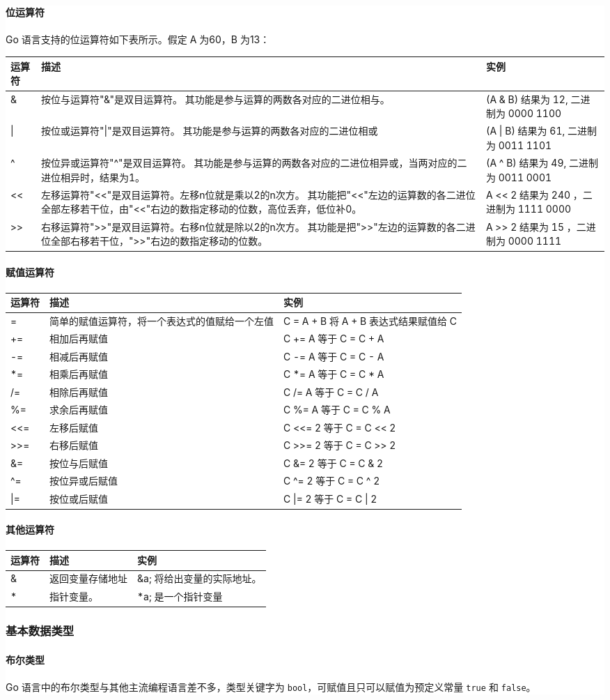 #### 位运算符

Go 语言支持的位运算符如下表所示。假定 A 为60，B 为13：

| 运算符  | 描述                                       | 实例                              |
| :--- | :--------------------------------------- | :------------------------------ |
| &    | 按位与运算符"&"是双目运算符。 其功能是参与运算的两数各对应的二进位相与。   | (A & B) 结果为 12, 二进制为 0000 1100  |
| \|   | 按位或运算符"\|"是双目运算符。 其功能是参与运算的两数各对应的二进位相或   | (A \| B) 结果为 61, 二进制为 0011 1101 |
| ^    | 按位异或运算符"^"是双目运算符。 其功能是参与运算的两数各对应的二进位相异或，当两对应的二进位相异时，结果为1。 | (A ^ B) 结果为 49, 二进制为 0011 0001  |
| <<   | 左移运算符"<<"是双目运算符。左移n位就是乘以2的n次方。 其功能把"<<"左边的运算数的各二进位全部左移若干位，由"<<"右边的数指定移动的位数，高位丢弃，低位补0。 | A << 2 结果为 240 ，二进制为 1111 0000  |
| >>   | 右移运算符">>"是双目运算符。右移n位就是除以2的n次方。 其功能是把">>"左边的运算数的各二进位全部右移若干位，">>"右边的数指定移动的位数。 | A >> 2 结果为 15 ，二进制为 0000 1111   |

#### 赋值运算符

| 运算符  | 描述                      | 实例                           |
| :--- | :---------------------- | :--------------------------- |
| =    | 简单的赋值运算符，将一个表达式的值赋给一个左值 | C = A + B 将 A + B 表达式结果赋值给 C |
| +=   | 相加后再赋值                  | C += A 等于 C = C + A          |
| -=   | 相减后再赋值                  | C -= A 等于 C = C - A          |
| *=   | 相乘后再赋值                  | C *= A 等于 C = C * A          |
| /=   | 相除后再赋值                  | C /= A 等于 C = C / A          |
| %=   | 求余后再赋值                  | C %= A 等于 C = C % A          |
| <<=  | 左移后赋值                   | C <<= 2 等于 C = C << 2        |
| >>=  | 右移后赋值                   | C >>= 2 等于 C = C >> 2        |
| &=   | 按位与后赋值                  | C &= 2 等于 C = C & 2          |
| ^=   | 按位异或后赋值                 | C ^= 2 等于 C = C ^ 2          |
| \|=  | 按位或后赋值                  | C \|= 2 等于 C = C \| 2        |

#### 其他运算符

| 运算符  | 描述       | 实例              |
| :--- | :------- | :-------------- |
| &    | 返回变量存储地址 | &a; 将给出变量的实际地址。 |
| *    | 指针变量。    | *a; 是一个指针变量     |

### 基本数据类型

#### 布尔类型

Go 语言中的布尔类型与其他主流编程语言差不多，类型关键字为 `bool`，可赋值且只可以赋值为预定义常量 `true` 和 `false`。
